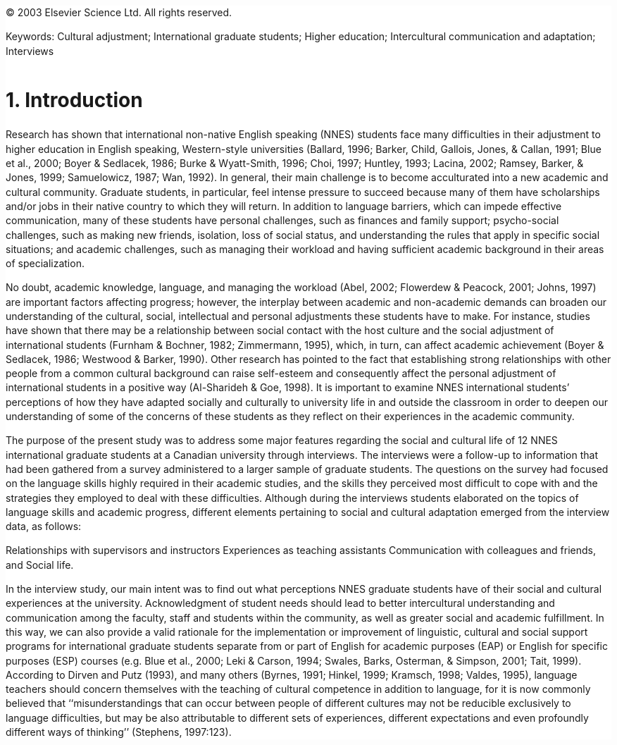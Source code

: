 $©$ 2003 Elsevier Science Ltd. All rights reserved.

Keywords: Cultural adjustment; International graduate students; Higher education; Intercultural communication and adaptation; Interviews

# 1. Introduction

Research has shown that international non-native English speaking (NNES) students face many difficulties in their adjustment to higher education in English speaking, Western-style universities (Ballard, 1996; Barker, Child, Gallois, Jones, & Callan, 1991; Blue et al., 2000; Boyer & Sedlacek, 1986; Burke & Wyatt-Smith, 1996; Choi, 1997; Huntley, 1993; Lacina, 2002; Ramsey, Barker, & Jones, 1999; Samuelowicz, 1987; Wan, 1992). In general, their main challenge is to become acculturated into a new academic and cultural community. Graduate students, in particular, feel intense pressure to succeed because many of them have scholarships and/or jobs in their native country to which they will return. In addition to language barriers, which can impede effective communication, many of these students have personal challenges, such as finances and family support; psycho-social challenges, such as making new friends, isolation, loss of social status, and understanding the rules that apply in specific social situations; and academic challenges, such as managing their workload and having sufficient academic background in their areas of specialization.

No doubt, academic knowledge, language, and managing the workload (Abel, 2002; Flowerdew & Peacock, 2001; Johns, 1997) are important factors affecting progress; however, the interplay between academic and non-academic demands can broaden our understanding of the cultural, social, intellectual and personal adjustments these students have to make. For instance, studies have shown that there may be a relationship between social contact with the host culture and the social adjustment of international students (Furnham & Bochner, 1982; Zimmermann, 1995), which, in turn, can affect academic achievement (Boyer & Sedlacek, 1986; Westwood & Barker, 1990). Other research has pointed to the fact that establishing strong relationships with other people from a common cultural background can raise self-esteem and consequently affect the personal adjustment of international students in a positive way (Al-Sharideh & Goe, 1998). It is important to examine NNES international students’ perceptions of how they have adapted socially and culturally to university life in and outside the classroom in order to deepen our understanding of some of the concerns of these students as they reflect on their experiences in the academic community.

The purpose of the present study was to address some major features regarding the social and cultural life of 12 NNES international graduate students at a Canadian university through interviews. The interviews were a follow-up to information that had been gathered from a survey administered to a larger sample of graduate students. The questions on the survey had focused on the language skills highly required in their academic studies, and the skills they perceived most difficult to cope with and the strategies they employed to deal with these difficulties. Although during the interviews students elaborated on the topics of language skills and academic progress, different elements pertaining to social and cultural adaptation emerged from the interview data, as follows:

Relationships with supervisors and instructors Experiences as teaching assistants Communication with colleagues and friends, and Social life.

In the interview study, our main intent was to find out what perceptions NNES graduate students have of their social and cultural experiences at the university. Acknowledgment of student needs should lead to better intercultural understanding and communication among the faculty, staff and students within the community, as well as greater social and academic fulfillment. In this way, we can also provide a valid rationale for the implementation or improvement of linguistic, cultural and social support programs for international graduate students separate from or part of English for academic purposes (EAP) or English for specific purposes (ESP) courses (e.g. Blue et al., 2000; Leki & Carson, 1994; Swales, Barks, Osterman, & Simpson, 2001; Tait, 1999). According to Dirven and Putz (1993), and many others (Byrnes, 1991; Hinkel, 1999; Kramsch, 1998; Valdes, 1995), language teachers should concern themselves with the teaching of cultural competence in addition to language, for it is now commonly believed that ‘‘misunderstandings that can occur between people of different cultures may not be reducible exclusively to language difficulties, but may be also attributable to different sets of experiences, different expectations and even profoundly different ways of thinking’’ (Stephens, 1997:123).
